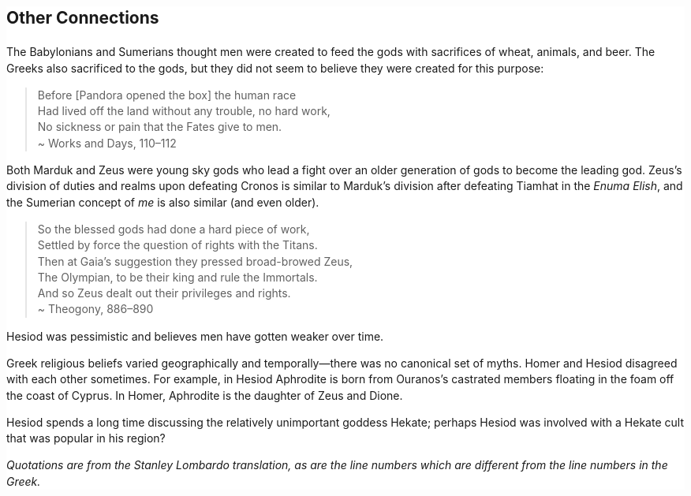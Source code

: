 <h2>Other Connections</h2>
<p>The Babylonians and Sumerians thought men were created to feed the gods with sacrifices of wheat, animals, and beer.  The Greeks also sacrificed to the gods, but they did not seem to believe they were created for this purpose:</p>
<blockquote><p>
Before [Pandora opened the box] the human race<br />
Had lived off the land without any trouble, no hard work,<br />
No sickness or pain that the Fates give to men.<br />
~ Works and Days, 110–112
</p></blockquote>

<p>Both Marduk and Zeus were young sky gods who lead a fight over an older generation of gods to become the leading god.  Zeus’s division of duties and realms upon defeating Cronos is similar to Marduk’s division after defeating Tiamhat in the <em>Enuma Elish</em>, and the Sumerian concept of <em>me</em> is also similar (and even older).</p>
<blockquote><p>
So the blessed gods had done a hard piece of work,<br />
Settled by force the question of rights with the Titans.<br />
Then at Gaia’s suggestion they pressed broad-browed Zeus,<br />
The Olympian, to be their king and rule the Immortals.<br />
And so Zeus dealt out their privileges and rights.<br />
~ Theogony, 886–890
</p></blockquote>

<p>Hesiod was pessimistic and believes men have gotten weaker over time.</p>
<p>Greek religious beliefs varied geographically and temporally—there was no canonical set of myths.  Homer and Hesiod disagreed with each other sometimes. For example, in Hesiod Aphrodite is born from Ouranos’s castrated members floating in the foam off the coast of Cyprus.  In Homer, Aphrodite is the daughter of Zeus and Dione.</p>
<p>Hesiod spends a long time discussing the relatively unimportant goddess Hekate; perhaps Hesiod was involved with a Hekate cult that was popular in his region?</p>
<p><em>Quotations are from the Stanley Lombardo translation, as are the line numbers which are different from the line numbers in the Greek.</em></p>
